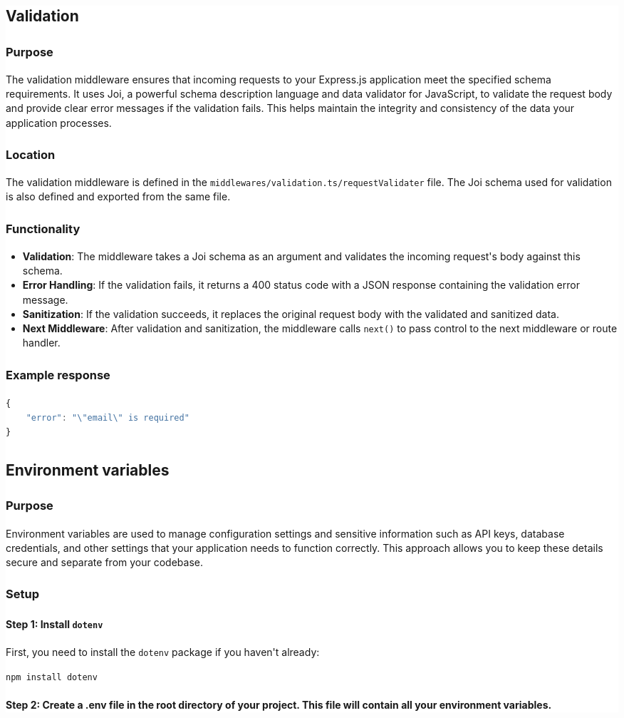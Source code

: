 ## Validation

### Purpose

The validation middleware ensures that incoming requests to your Express.js application meet the specified schema requirements. It uses Joi, a powerful schema description language and data validator for JavaScript, to validate the request body and provide clear error messages if the validation fails. This helps maintain the integrity and consistency of the data your application processes.

### Location

The validation middleware is defined in the `middlewares/validation.ts/requestValidater` file. The Joi schema used for validation is also defined and exported from the same file.

### Functionality

- **Validation**: The middleware takes a Joi schema as an argument and validates the incoming request's body against this schema.
- **Error Handling**: If the validation fails, it returns a 400 status code with a JSON response containing the validation error message.
- **Sanitization**: If the validation succeeds, it replaces the original request body with the validated and sanitized data.
- **Next Middleware**: After validation and sanitization, the middleware calls `next()` to pass control to the next middleware or route handler.

### Example response

```javascript
{
    "error": "\"email\" is required"
}
```

## Environment variables

### Purpose

Environment variables are used to manage configuration settings and sensitive information such as API keys, database credentials, and other settings that your application needs to function correctly. This approach allows you to keep these details secure and separate from your codebase.

### Setup

#### Step 1: Install `dotenv`

First, you need to install the `dotenv` package if you haven't already:

```bash
npm install dotenv
```

#### Step 2: Create a .env file in the root directory of your project. This file will contain all your environment variables.
